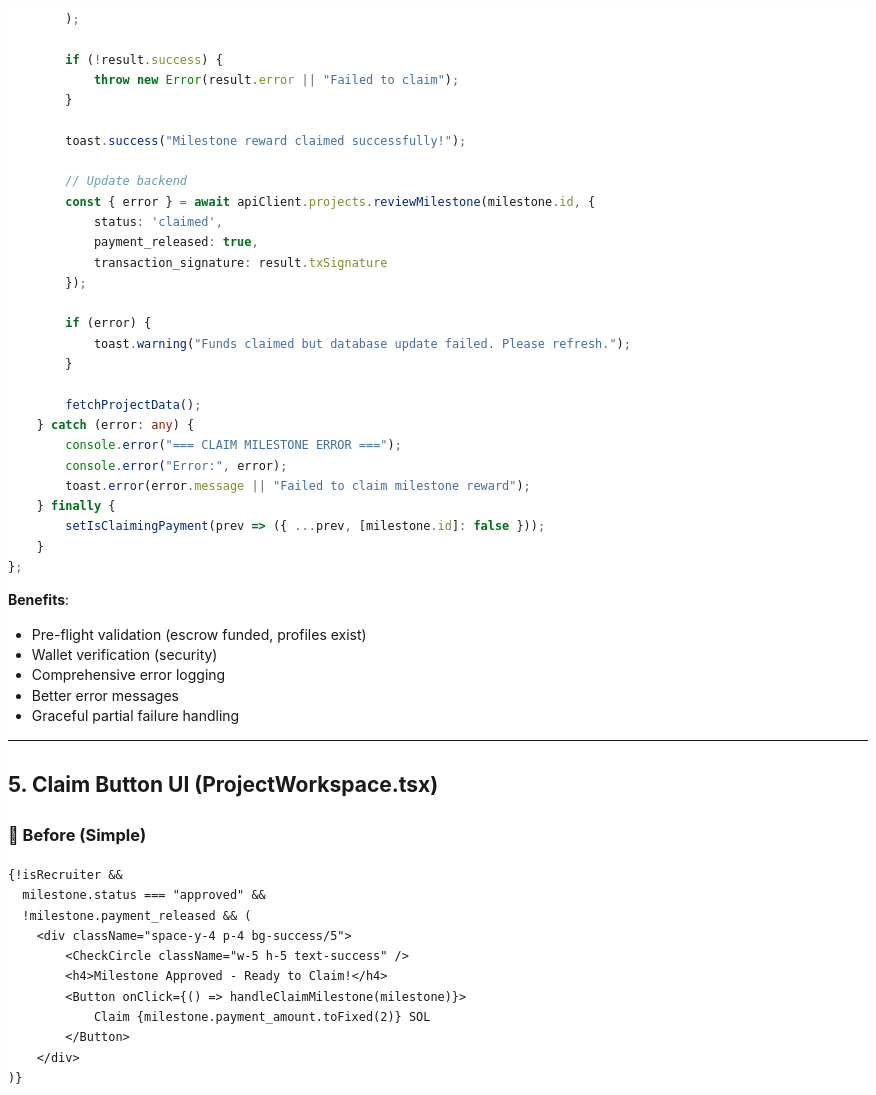 ```typescript
        );

        if (!result.success) {
            throw new Error(result.error || "Failed to claim");
        }

        toast.success("Milestone reward claimed successfully!");

        // Update backend
        const { error } = await apiClient.projects.reviewMilestone(milestone.id, {
            status: 'claimed',
            payment_released: true,
            transaction_signature: result.txSignature
        });

        if (error) {
            toast.warning("Funds claimed but database update failed. Please refresh.");
        }

        fetchProjectData();
    } catch (error: any) {
        console.error("=== CLAIM MILESTONE ERROR ===");
        console.error("Error:", error);
        toast.error(error.message || "Failed to claim milestone reward");
    } finally {
        setIsClaimingPayment(prev => ({ ...prev, [milestone.id]: false }));
    }
};
```

**Benefits**:
- Pre-flight validation (escrow funded, profiles exist)
- Wallet verification (security)
- Comprehensive error logging
- Better error messages
- Graceful partial failure handling

---

## 5. Claim Button UI (ProjectWorkspace.tsx)

### 🔴 Before (Simple)
```tsx
{!isRecruiter &&
  milestone.status === "approved" &&
  !milestone.payment_released && (
    <div className="space-y-4 p-4 bg-success/5">
        <CheckCircle className="w-5 h-5 text-success" />
        <h4>Milestone Approved - Ready to Claim!</h4>
        <Button onClick={() => handleClaimMilestone(milestone)}>
            Claim {milestone.payment_amount.toFixed(2)} SOL
        </Button>
    </div>
)}
```
